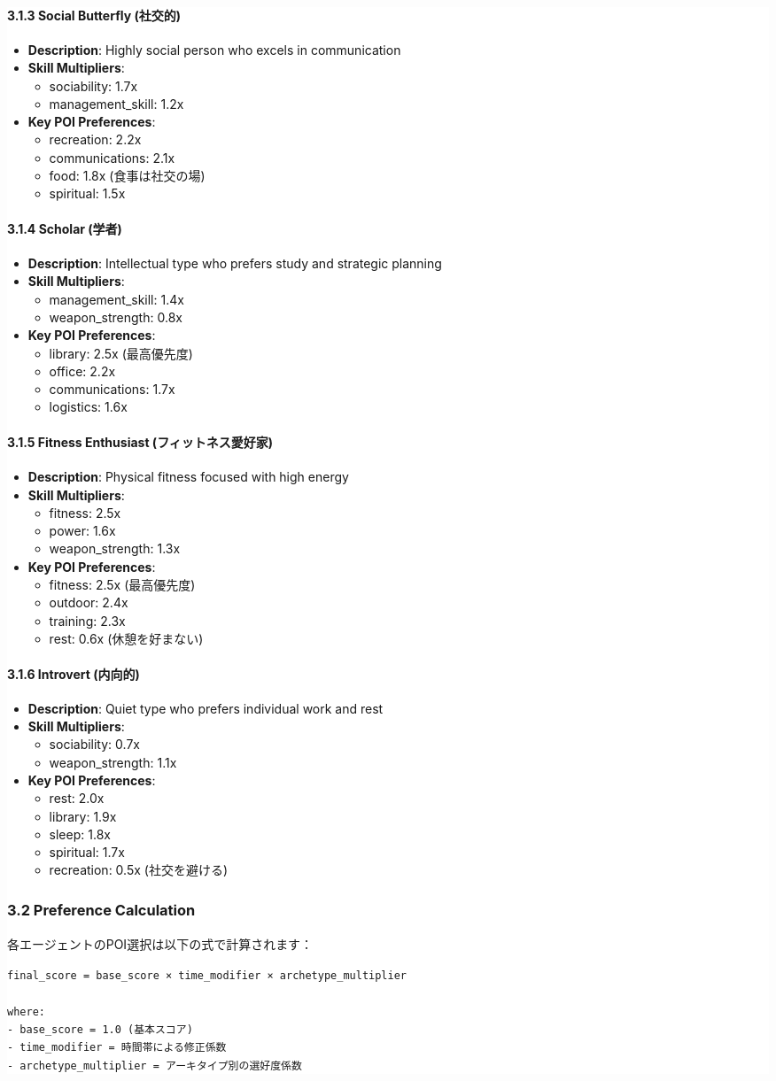 #### 3.1.3 Social Butterfly (社交的)
- **Description**: Highly social person who excels in communication
- **Skill Multipliers**:
  - sociability: 1.7x
  - management_skill: 1.2x
- **Key POI Preferences**:
  - recreation: 2.2x
  - communications: 2.1x
  - food: 1.8x (食事は社交の場)
  - spiritual: 1.5x

#### 3.1.4 Scholar (学者)
- **Description**: Intellectual type who prefers study and strategic planning
- **Skill Multipliers**:
  - management_skill: 1.4x
  - weapon_strength: 0.8x
- **Key POI Preferences**:
  - library: 2.5x (最高優先度)
  - office: 2.2x
  - communications: 1.7x
  - logistics: 1.6x

#### 3.1.5 Fitness Enthusiast (フィットネス愛好家)
- **Description**: Physical fitness focused with high energy
- **Skill Multipliers**:
  - fitness: 2.5x
  - power: 1.6x
  - weapon_strength: 1.3x
- **Key POI Preferences**:
  - fitness: 2.5x (最高優先度)
  - outdoor: 2.4x
  - training: 2.3x
  - rest: 0.6x (休憩を好まない)

#### 3.1.6 Introvert (内向的)
- **Description**: Quiet type who prefers individual work and rest
- **Skill Multipliers**:
  - sociability: 0.7x
  - weapon_strength: 1.1x
- **Key POI Preferences**:
  - rest: 2.0x
  - library: 1.9x
  - sleep: 1.8x
  - spiritual: 1.7x
  - recreation: 0.5x (社交を避ける)

### 3.2 Preference Calculation

各エージェントのPOI選択は以下の式で計算されます：

```
final_score = base_score × time_modifier × archetype_multiplier

where:
- base_score = 1.0 (基本スコア)
- time_modifier = 時間帯による修正係数
- archetype_multiplier = アーキタイプ別の選好度係数
```
